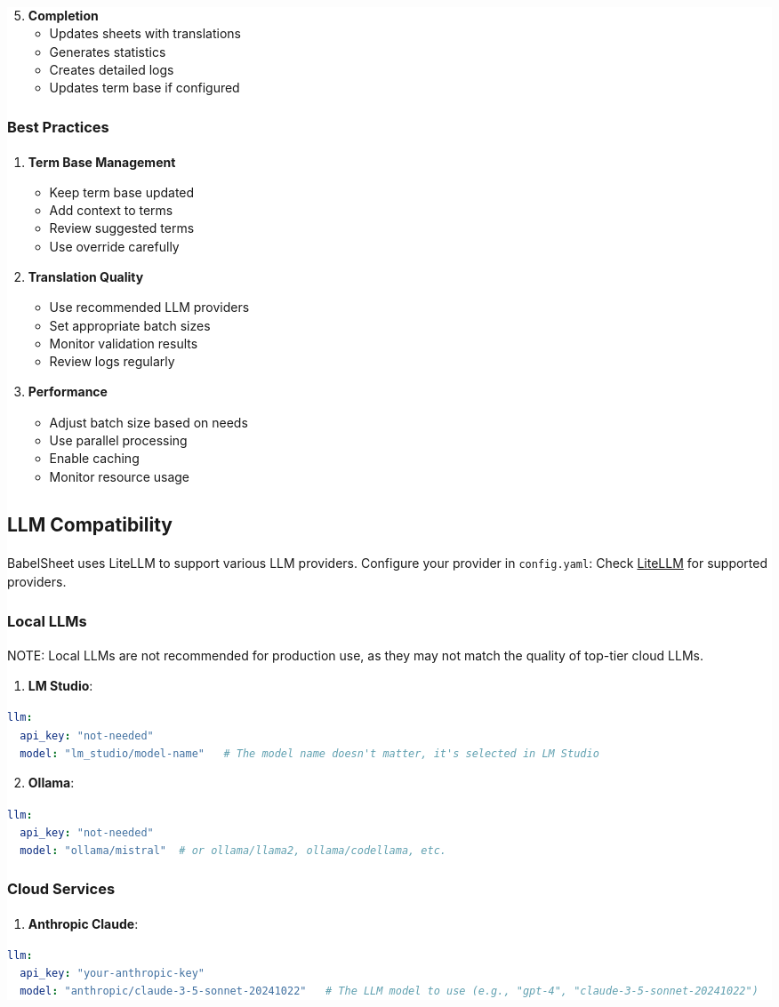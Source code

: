 5. **Completion**
   - Updates sheets with translations
   - Generates statistics
   - Creates detailed logs
   - Updates term base if configured

### Best Practices

1. **Term Base Management**
   - Keep term base updated
   - Add context to terms
   - Review suggested terms
   - Use override carefully

2. **Translation Quality**
   - Use recommended LLM providers
   - Set appropriate batch sizes
   - Monitor validation results
   - Review logs regularly

3. **Performance**
   - Adjust batch size based on needs
   - Use parallel processing
   - Enable caching
   - Monitor resource usage

## LLM Compatibility

BabelSheet uses LiteLLM to support various LLM providers. Configure your provider in `config.yaml`:
Check [LiteLLM](https://docs.litellm.ai/docs/providers) for supported providers.

### Local LLMs

NOTE: Local LLMs are not recommended for production use, as they may not match the quality of top-tier cloud LLMs.

1. **LM Studio**:
```yaml
llm:
  api_key: "not-needed"
  model: "lm_studio/model-name"   # The model name doesn't matter, it's selected in LM Studio
```

2. **Ollama**:
```yaml
llm:
  api_key: "not-needed"
  model: "ollama/mistral"  # or ollama/llama2, ollama/codellama, etc.
```

### Cloud Services

1. **Anthropic Claude**:
```yaml
llm:
  api_key: "your-anthropic-key"
  model: "anthropic/claude-3-5-sonnet-20241022"   # The LLM model to use (e.g., "gpt-4", "claude-3-5-sonnet-20241022")
```
